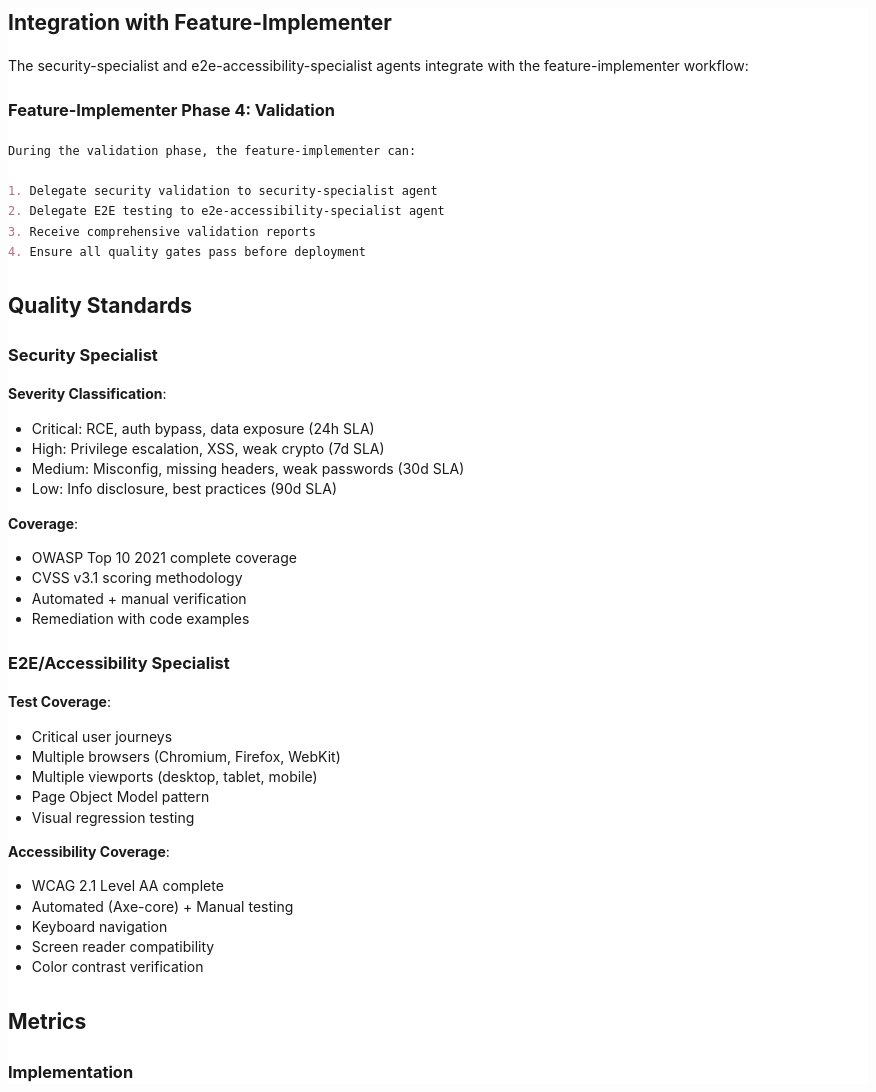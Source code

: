 ## Integration with Feature-Implementer

The security-specialist and e2e-accessibility-specialist agents integrate with the feature-implementer workflow:

### Feature-Implementer Phase 4: Validation

```markdown
During the validation phase, the feature-implementer can:

1. Delegate security validation to security-specialist agent
2. Delegate E2E testing to e2e-accessibility-specialist agent
3. Receive comprehensive validation reports
4. Ensure all quality gates pass before deployment
```

## Quality Standards

### Security Specialist

**Severity Classification**:
- Critical: RCE, auth bypass, data exposure (24h SLA)
- High: Privilege escalation, XSS, weak crypto (7d SLA)
- Medium: Misconfig, missing headers, weak passwords (30d SLA)
- Low: Info disclosure, best practices (90d SLA)

**Coverage**:
- OWASP Top 10 2021 complete coverage
- CVSS v3.1 scoring methodology
- Automated + manual verification
- Remediation with code examples

### E2E/Accessibility Specialist

**Test Coverage**:
- Critical user journeys
- Multiple browsers (Chromium, Firefox, WebKit)
- Multiple viewports (desktop, tablet, mobile)
- Page Object Model pattern
- Visual regression testing

**Accessibility Coverage**:
- WCAG 2.1 Level AA complete
- Automated (Axe-core) + Manual testing
- Keyboard navigation
- Screen reader compatibility
- Color contrast verification

## Metrics

### Implementation
